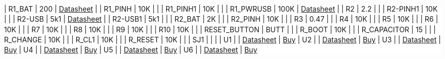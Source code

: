 | R1_BAT | 200 | [Datasheet](https://www.vishay.com/doc?60057) |
| R1_PINH | 10K |  |
| R1_PINH1 | 10K |  |
| R1_PWRUSB | 100K | [Datasheet](https://ro.mouser.com/datasheet/2/414/TTRB_S_A0010186342_1-2565648.pdf) |
| R2 | 2.2 |  |
| R2-PINH1 | 10K |  |
| R2-USB | 5k1 | [Datasheet](https://www.vishay.com/doc?20008) |
| R2-USB1 | 5k1 |  |
| R2_BAT | 2K |  |
| R2_PINH | 10K |  |
| R3 | 0.47 |  |
| R4 | 10K |  |
| R5 | 10K |  |
| R6 | 10K |  |
| R7 | 10K |  |
| R8 | 10K |  |
| R9 | 10K |  |
| R10 | 10K |  |
| RESET_BUTTON | BUTT |  |
| R_BOOT | 10K |  |
| R_CAPACITOR | 15 |  |
| R_CHANGE | 10K |  |
| R_CL1 | 10K |  |
| R_RESET | 10K |  |
| SJ1 | |  |
| U1 | | [Datasheet](https://www.snapeda.com/parts/ESP32-C6-WROOM-1-N8/Espressif+Systems/view-part/?ref=eda) | [Buy](https://www.digikey.ro/en/products/detail/espressif-systems/ESP32-C6-WROOM-1-N8/17728866?utm_campaign=buynow&utm_medium=aggregator&utm_source=snapeda)
| U2 |  | [Datasheet](https://ro.mouser.com/datasheet/2/268/MCP73831_Family_Data_Sheet_DS20001984H-3441711.pdf) | [Buy](https://ro.mouser.com/ProductDetail/Microchip-Technology/MCP73831T-2ACI-OT?qs=yUQqVecv4qvbBQBGbHx0Mw%3D%3D)
| U3 | | [Datasheet](https://ro.mouser.com/datasheet/2/609/DS3231-3421123.pdf) | [Buy](https://www.digikey.ro/en/products/detail/analog-devices-inc-maxim-integrated/DS3231SN/1197576?utm_campaign=buynow&utm_medium=aggregator&utm_source=snapeda)
| U4 | | [Datasheet](https://www.snapeda.com/parts/MAX17048G+T10/Analog+Devices/view-part/?ref=eda) | [Buy](https://www.digikey.ro/en/products/detail/analog-devices-inc-maxim-integrated/MAX17048G-T10/3758921?utm_campaign=buynow&utm_medium=aggregator&utm_source=snapeda)
| U5 |  | [Datasheet](https://www.snapeda.com/parts/W25Q512JVEIQ/Winbond+Electronics/view-part/?ref=eda) | [Buy](https://www.digikey.ro/en/products/detail/winbond-electronics/W25Q512JVEIQ/10244706?utm_campaign=buynow&utm_medium=aggregator&utm_source=snapeda)
| U6 |  | [Datasheet](https://ro.mouser.com/datasheet/2/783/BST_BME680_DS001-1509608.pdf) | [Buy](https://www.digikey.ro/en/products/detail/bosch-sensortec/BME680/7401317?utm_campaign=buynow&utm_medium=aggregator&utm_source=snapeda)
